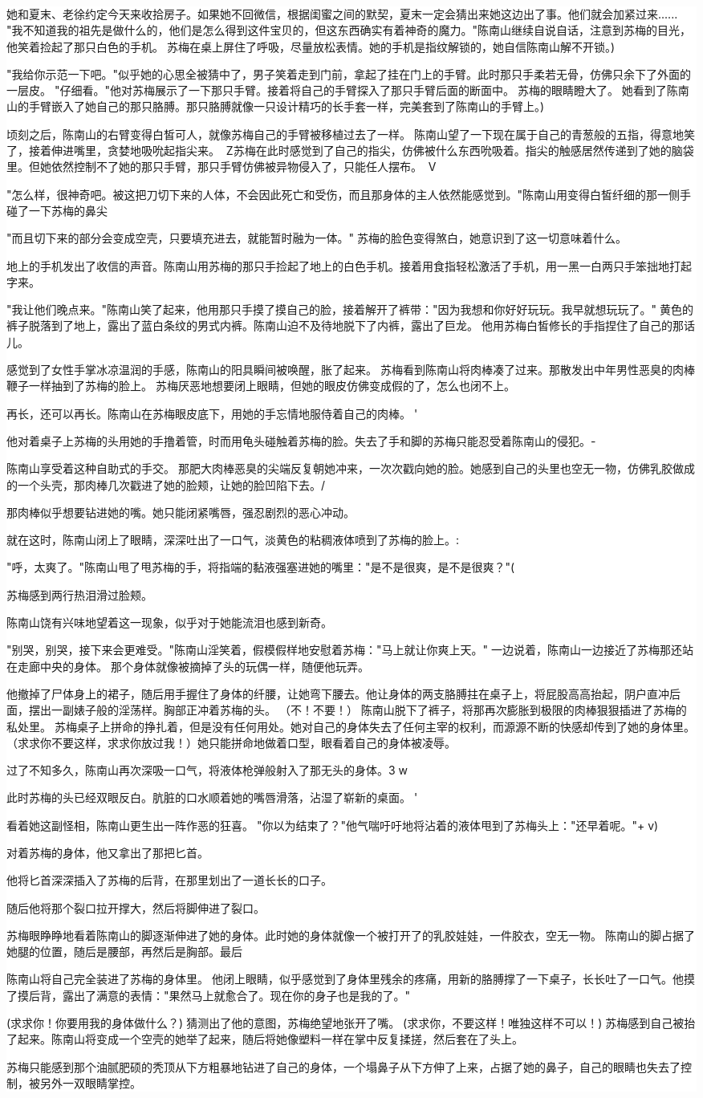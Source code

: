 她和夏末、老徐约定今天来收拾房子。如果她不回微信，根据闺蜜之间的默契，夏末一定会猜出来她这边出了事。他们就会加紧过来...... "我不知道我的祖先是做什么的，他们是怎么得到这件宝贝的，但这东西确实有着神奇的魔力。"陈南山继续自说自话，注意到苏梅的目光，他笑着捡起了那只白色的手机。 苏梅在桌上屏住了呼吸，尽量放松表情。她的手机是指纹解锁的，她自信陈南山解不开锁。)

"我给你示范一下吧。"似乎她的心思全被猜中了，男子笑着走到门前，拿起了挂在门上的手臂。此时那只手柔若无骨，仿佛只余下了外面的一层皮。 "仔细看。"他对苏梅展示了一下那只手臂。接着将自己的手臂探入了那只手臂后面的断面中。 苏梅的眼睛瞪大了。 她看到了陈南山的手臂嵌入了她自己的那只胳膊。那只胳膊就像一只设计精巧的长手套一样，完美套到了陈南山的手臂上。)

顷刻之后，陈南山的右臂变得白皙可人，就像苏梅自己的手臂被移植过去了一样。 陈南山望了一下现在属于自己的青葱般的五指，得意地笑了，接着伸进嘴里，贪婪地吸吮起指尖来。  Z苏梅在此时感觉到了自己的指尖，仿佛被什么东西吮吸着。指尖的触感居然传递到了她的脑袋里。但她依然控制不了她的那只手臂，那只手臂仿佛被异物侵入了，只能任人摆布。  V

"怎么样，很神奇吧。被这把刀切下来的人体，不会因此死亡和受伤，而且那身体的主人依然能感觉到。"陈南山用变得白皙纤细的那一侧手碰了一下苏梅的鼻尖

"而且切下来的部分会变成空壳，只要填充进去，就能暂时融为一体。" 苏梅的脸色变得煞白，她意识到了这一切意味着什么。

地上的手机发出了收信的声音。陈南山用苏梅的那只手捡起了地上的白色手机。接着用食指轻松激活了手机，用一黑一白两只手笨拙地打起字来。 

"我让他们晚点来。"陈南山笑了起来，他用那只手摸了摸自己的脸，接着解开了裤带："因为我想和你好好玩玩。我早就想玩玩了。" 黄色的裤子脱落到了地上，露出了蓝白条纹的男式内裤。陈南山迫不及待地脱下了内裤，露出了巨龙。 他用苏梅白皙修长的手指捏住了自己的那话儿。

感觉到了女性手掌冰凉温润的手感，陈南山的阳具瞬间被唤醒，胀了起来。 苏梅看到陈南山将肉棒凑了过来。那散发出中年男性恶臭的肉棒鞭子一样抽到了苏梅的脸上。 苏梅厌恶地想要闭上眼睛，但她的眼皮仿佛变成假的了，怎么也闭不上。

再长，还可以再长。陈南山在苏梅眼皮底下，用她的手忘情地服侍着自己的肉棒。 '

他对着桌子上苏梅的头用她的手撸着管，时而用龟头碰触着苏梅的脸。失去了手和脚的苏梅只能忍受着陈南山的侵犯。-

陈南山享受着这种自助式的手交。 那肥大肉棒恶臭的尖端反复朝她冲来，一次次戳向她的脸。她感到自己的头里也空无一物，仿佛乳胶做成的一个头壳，那肉棒几次戳进了她的脸颊，让她的脸凹陷下去。/

那肉棒似乎想要钻进她的嘴。她只能闭紧嘴唇，强忍剧烈的恶心冲动。

就在这时，陈南山闭上了眼睛，深深吐出了一口气，淡黄色的粘稠液体喷到了苏梅的脸上。:

"呼，太爽了。"陈南山甩了甩苏梅的手，将指端的黏液强塞进她的嘴里："是不是很爽，是不是很爽？"(

苏梅感到两行热泪滑过脸颊。

陈南山饶有兴味地望着这一现象，似乎对于她能流泪也感到新奇。

"别哭，别哭，接下来会更难受。"陈南山淫笑着，假模假样地安慰着苏梅："马上就让你爽上天。" 一边说着，陈南山一边接近了苏梅那还站在走廊中央的身体。 那个身体就像被摘掉了头的玩偶一样，随便他玩弄。

他撤掉了尸体身上的裙子，随后用手握住了身体的纤腰，让她弯下腰去。他让身体的两支胳膊拄在桌子上，将屁股高高抬起，阴户直冲后面，摆出一副婊子般的淫荡样。胸部正冲着苏梅的头。 （不！不要！） 陈南山脱下了裤子，将那再次膨胀到极限的肉棒狠狠插进了苏梅的私处里。 苏梅桌子上拼命的挣扎着，但是没有任何用处。她对自己的身体失去了任何主宰的权利，而源源不断的快感却传到了她的身体里。（求求你不要这样，求求你放过我！）她只能拼命地做着口型，眼看着自己的身体被凌辱。

过了不知多久，陈南山再次深吸一口气，将液体枪弹般射入了那无头的身体。3 w

此时苏梅的头已经双眼反白。肮脏的口水顺着她的嘴唇滑落，沾湿了崭新的桌面。 '

看着她这副怪相，陈南山更生出一阵作恶的狂喜。 "你以为结束了？"他气喘吁吁地将沾着的液体甩到了苏梅头上："还早着呢。"+ v)

对着苏梅的身体，他又拿出了那把匕首。

他将匕首深深插入了苏梅的后背，在那里划出了一道长长的口子。

随后他将那个裂口拉开撑大，然后将脚伸进了裂口。

苏梅眼睁睁地看着陈南山的脚逐渐伸进了她的身体。此时她的身体就像一个被打开了的乳胶娃娃，一件胶衣，空无一物。 陈南山的脚占据了她腿的位置，随后是腰部，再然后是胸部。最后

陈南山将自己完全装进了苏梅的身体里。 他闭上眼睛，似乎感觉到了身体里残余的疼痛，用新的胳膊撑了一下桌子，长长吐了一口气。他摸了摸后背，露出了满意的表情："果然马上就愈合了。现在你的身子也是我的了。"

(求求你！你要用我的身体做什么？) 猜测出了他的意图，苏梅绝望地张开了嘴。 (求求你，不要这样！唯独这样不可以！) 苏梅感到自己被抬了起来。陈南山将变成一个空壳的她举了起来，随后将她像塑料一样在掌中反复揉搓，然后套在了头上。

苏梅只能感到那个油腻肥硕的秃顶从下方粗暴地钻进了自己的身体，一个塌鼻子从下方伸了上来，占据了她的鼻子，自己的眼睛也失去了控制，被另外一双眼睛掌控。
